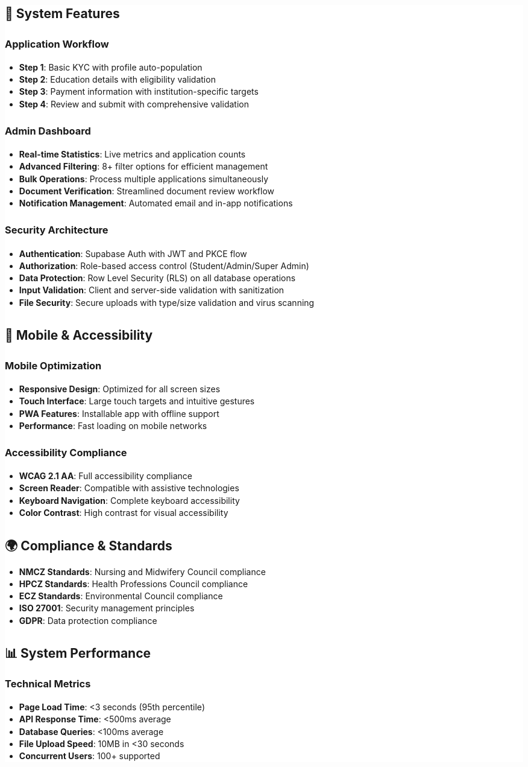 ## 🌟 System Features

### Application Workflow
- **Step 1**: Basic KYC with profile auto-population
- **Step 2**: Education details with eligibility validation
- **Step 3**: Payment information with institution-specific targets
- **Step 4**: Review and submit with comprehensive validation

### Admin Dashboard
- **Real-time Statistics**: Live metrics and application counts
- **Advanced Filtering**: 8+ filter options for efficient management
- **Bulk Operations**: Process multiple applications simultaneously
- **Document Verification**: Streamlined document review workflow
- **Notification Management**: Automated email and in-app notifications

### Security Architecture
- **Authentication**: Supabase Auth with JWT and PKCE flow
- **Authorization**: Role-based access control (Student/Admin/Super Admin)
- **Data Protection**: Row Level Security (RLS) on all database operations
- **Input Validation**: Client and server-side validation with sanitization
- **File Security**: Secure uploads with type/size validation and virus scanning

## 📱 Mobile & Accessibility

### Mobile Optimization
- **Responsive Design**: Optimized for all screen sizes
- **Touch Interface**: Large touch targets and intuitive gestures
- **PWA Features**: Installable app with offline support
- **Performance**: Fast loading on mobile networks

### Accessibility Compliance
- **WCAG 2.1 AA**: Full accessibility compliance
- **Screen Reader**: Compatible with assistive technologies
- **Keyboard Navigation**: Complete keyboard accessibility
- **Color Contrast**: High contrast for visual accessibility

## 🌍 Compliance & Standards

- **NMCZ Standards**: Nursing and Midwifery Council compliance
- **HPCZ Standards**: Health Professions Council compliance
- **ECZ Standards**: Environmental Council compliance
- **ISO 27001**: Security management principles
- **GDPR**: Data protection compliance

## 📊 System Performance

### Technical Metrics
- **Page Load Time**: <3 seconds (95th percentile)
- **API Response Time**: <500ms average
- **Database Queries**: <100ms average
- **File Upload Speed**: 10MB in <30 seconds
- **Concurrent Users**: 100+ supported
